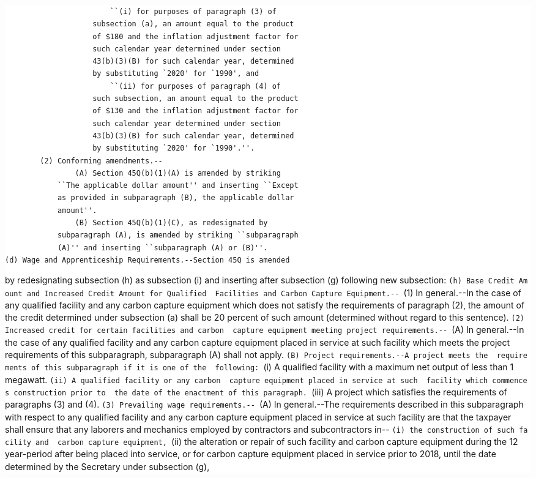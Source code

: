                             ``(i) for purposes of paragraph (3) of 
                        subsection (a), an amount equal to the product 
                        of $180 and the inflation adjustment factor for 
                        such calendar year determined under section 
                        43(b)(3)(B) for such calendar year, determined 
                        by substituting `2020' for `1990', and
                            ``(ii) for purposes of paragraph (4) of 
                        such subsection, an amount equal to the product 
                        of $130 and the inflation adjustment factor for 
                        such calendar year determined under section 
                        43(b)(3)(B) for such calendar year, determined 
                        by substituting `2020' for `1990'.''.
            (2) Conforming amendments.--
                    (A) Section 45Q(b)(1)(A) is amended by striking 
                ``The applicable dollar amount'' and inserting ``Except 
                as provided in subparagraph (B), the applicable dollar 
                amount''.
                    (B) Section 45Q(b)(1)(C), as redesignated by 
                subparagraph (A), is amended by striking ``subparagraph 
                (A)'' and inserting ``subparagraph (A) or (B)''.
    (d) Wage and Apprenticeship Requirements.--Section 45Q is amended 
by redesignating subsection (h) as subsection (i) and inserting after 
subsection (g) following new subsection:
    ``(h) Base Credit Amount and Increased Credit Amount for Qualified 
Facilities and Carbon Capture Equipment.--
            ``(1) In general.--In the case of any qualified facility 
        and any carbon capture equipment which does not satisfy the 
        requirements of paragraph (2), the amount of the credit 
        determined under subsection (a) shall be 20 percent of such 
        amount (determined without regard to this sentence).
            ``(2) Increased credit for certain facilities and carbon 
        capture equipment meeting project requirements.--
                    ``(A) In general.--In the case of any qualified 
                facility and any carbon capture equipment placed in 
                service at such facility which meets the project 
                requirements of this subparagraph, subparagraph (A) 
                shall not apply.
                    ``(B) Project requirements.--A project meets the 
                requirements of this subparagraph if it is one of the 
                following:
                            ``(i) A qualified facility with a maximum 
                        net output of less than 1 megawatt.
                            ``(ii) A qualified facility or any carbon 
                        capture equipment placed in service at such 
                        facility which commences construction prior to 
                        the date of the enactment of this paragraph.
                            ``(iii) A project which satisfies the 
                        requirements of paragraphs (3) and (4).
            ``(3) Prevailing wage requirements.--
                    ``(A) In general.--The requirements described in 
                this subparagraph with respect to any qualified 
                facility and any carbon capture equipment placed in 
                service at such facility are that the taxpayer shall 
                ensure that any laborers and mechanics employed by 
                contractors and subcontractors in--
                            ``(i) the construction of such facility and 
                        carbon capture equipment,
                            ``(ii) the alteration or repair of such 
                        facility and carbon capture equipment during 
                        the 12 year-period after being placed into 
                        service, or for carbon capture equipment placed 
                        in service prior to 2018, until the date 
                        determined by the Secretary under subsection 
                        (g),